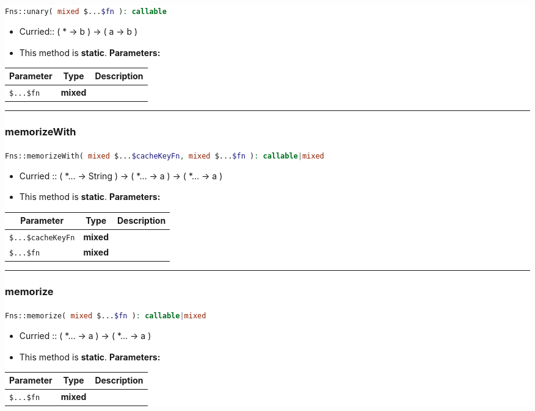 

```php
Fns::unary( mixed $...$fn ): callable
```

- Curried:: ( * → b ) → ( a → b )

* This method is **static**.
**Parameters:**

| Parameter | Type | Description |
|-----------|------|-------------|
| `$...$fn` | **mixed** |  |




---

### memorizeWith



```php
Fns::memorizeWith( mixed $...$cacheKeyFn, mixed $...$fn ): callable|mixed
```

- Curried :: ( *… → String ) → ( *… → a ) → ( *… → a )

* This method is **static**.
**Parameters:**

| Parameter | Type | Description |
|-----------|------|-------------|
| `$...$cacheKeyFn` | **mixed** |  |
| `$...$fn` | **mixed** |  |




---

### memorize



```php
Fns::memorize( mixed $...$fn ): callable|mixed
```

- Curried :: ( *… → a ) → ( *… → a )

* This method is **static**.
**Parameters:**

| Parameter | Type | Description |
|-----------|------|-------------|
| `$...$fn` | **mixed** |  |

